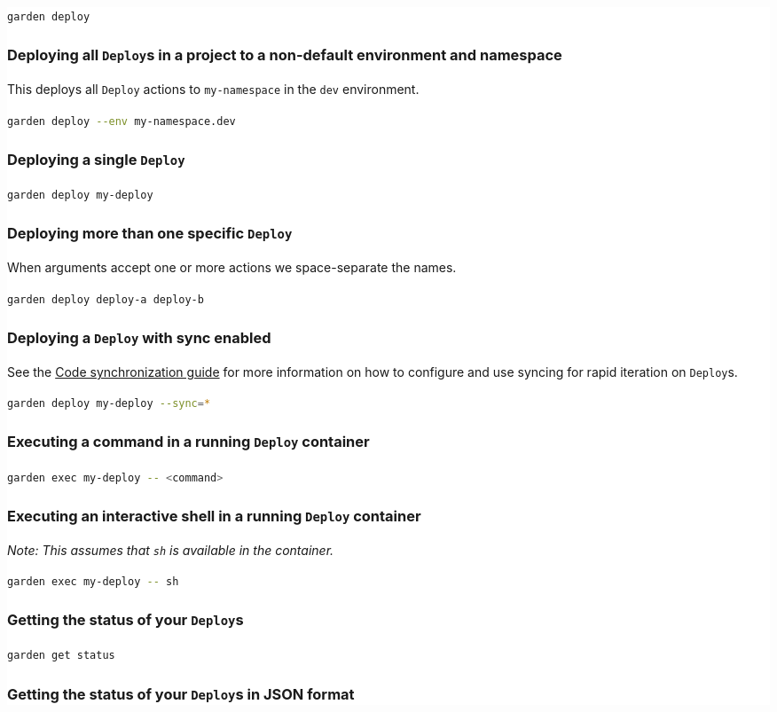 ```sh
garden deploy
```

### Deploying all `Deploy`s in a project to a non-default environment and namespace

This deploys all `Deploy` actions to `my-namespace` in the `dev` environment.

```sh
garden deploy --env my-namespace.dev
```

### Deploying a single `Deploy`

```sh
garden deploy my-deploy
```

### Deploying more than one specific `Deploy`

When arguments accept one or more actions we space-separate the names.

```sh
garden deploy deploy-a deploy-b
```

### Deploying a `Deploy` with sync enabled

See the [Code synchronization guide](../guides/code-synchronization.md) for more information on how to configure and use syncing for rapid iteration on `Deploy`s.

```sh
garden deploy my-deploy --sync=*
```

### Executing a command in a running `Deploy` container

```sh
garden exec my-deploy -- <command>
```

### Executing an interactive shell in a running `Deploy` container

_Note: This assumes that `sh` is available in the container._

```sh
garden exec my-deploy -- sh
```

### Getting the status of your `Deploy`s

```sh
garden get status
```

### Getting the status of your `Deploy`s in JSON format
